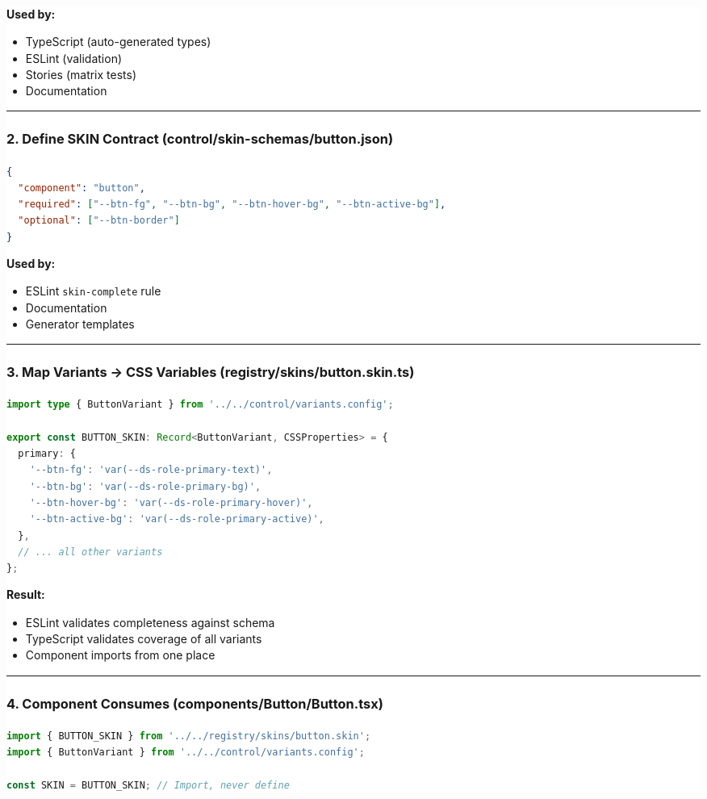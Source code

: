 **Used by:**
- TypeScript (auto-generated types)
- ESLint (validation)
- Stories (matrix tests)
- Documentation

---

### 2. Define SKIN Contract (control/skin-schemas/button.json)

```json
{
  "component": "button",
  "required": ["--btn-fg", "--btn-bg", "--btn-hover-bg", "--btn-active-bg"],
  "optional": ["--btn-border"]
}
```

**Used by:**
- ESLint `skin-complete` rule
- Documentation
- Generator templates

---

### 3. Map Variants → CSS Variables (registry/skins/button.skin.ts)

```typescript
import type { ButtonVariant } from '../../control/variants.config';

export const BUTTON_SKIN: Record<ButtonVariant, CSSProperties> = {
  primary: {
    '--btn-fg': 'var(--ds-role-primary-text)',
    '--btn-bg': 'var(--ds-role-primary-bg)',
    '--btn-hover-bg': 'var(--ds-role-primary-hover)',
    '--btn-active-bg': 'var(--ds-role-primary-active)',
  },
  // ... all other variants
};
```

**Result:**
- ESLint validates completeness against schema
- TypeScript validates coverage of all variants
- Component imports from one place

---

### 4. Component Consumes (components/Button/Button.tsx)

```typescript
import { BUTTON_SKIN } from '../../registry/skins/button.skin';
import { ButtonVariant } from '../../control/variants.config';

const SKIN = BUTTON_SKIN; // Import, never define
```
